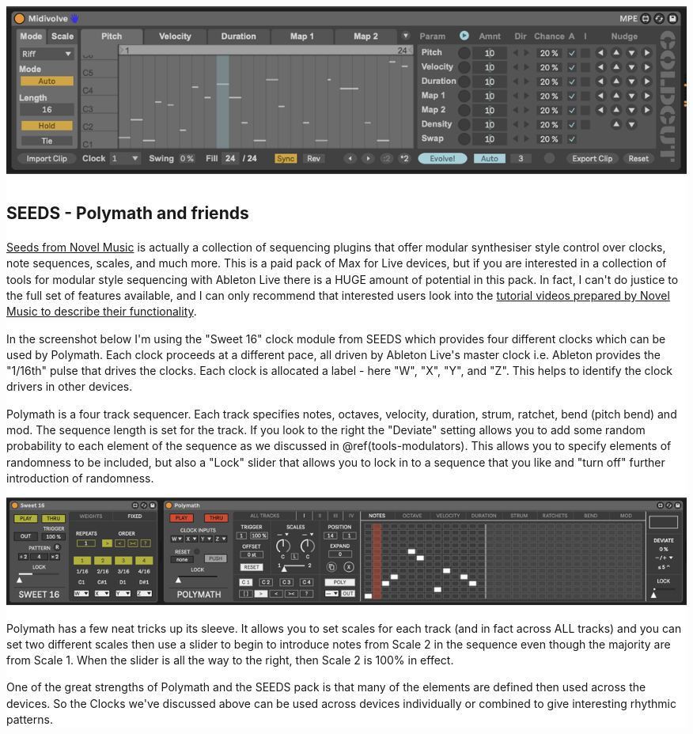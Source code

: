 <img src="images/Midivolve.png" width="100%" />

## SEEDS - Polymath and friends

[Seeds from Novel Music](https://www.novelmusic.org/m4l/seeds) is actually a collection of sequencing plugins that offer modular synthesiser style control over clocks, note sequences, scales, and much more. This is a paid pack of Max for Live devices, but if you are interested in a collection of tools for modular style sequencing with Ableton Live there is a HUGE amount of potential in this pack. In fact, I can't do justice to the full set of features available, and I can only recommend that interested users look into the [tutorial videos prepared by Novel Music to describe their functionality](https://youtube.com/playlist?list=PLjyWHWk9AS6MMpgD88K4U6TICgEjjClFR).

In the screenshot below I'm using the "Sweet 16" clock module from SEEDS which provides four different clocks which can be used by Polymath. Each clock proceeds at a different pace, all driven by Ableton Live's master clock i.e. Ableton provides the "1/16th" pulse that drives the clocks. Each clock is allocated a label - here "W", "X", "Y", and "Z". This helps to identify the clock drivers in other devices.

Polymath is a four track sequencer. Each track specifies notes, octaves, velocity, duration, strum, ratchet, bend (pitch bend) and mod. The sequence length is set for the track. If you look to the right the "Deviate" setting allows you to add some random probability to each element of the sequence as we discussed in \@ref(tools-modulators). This allows you to specify elements of randomness to be included, but also a "Lock" slider that allows you to lock in to a sequence that you like and "turn off" further introduction of randomness.

<img src="images/Polymath.png" width="100%" />

Polymath has a few neat tricks up its sleeve. It allows you to set scales for each track (and in fact across ALL tracks) and you can set two different scales then use a slider to begin to introduce notes from Scale 2 in the sequence even though the majority are from Scale 1. When the slider is all the way to the right, then Scale 2 is 100% in effect.

One of the great strengths of Polymath and the SEEDS pack is that many of the elements are defined then used across the devices. So the Clocks we've discussed above can be used across devices individually or combined to give interesting rhythmic patterns. 
